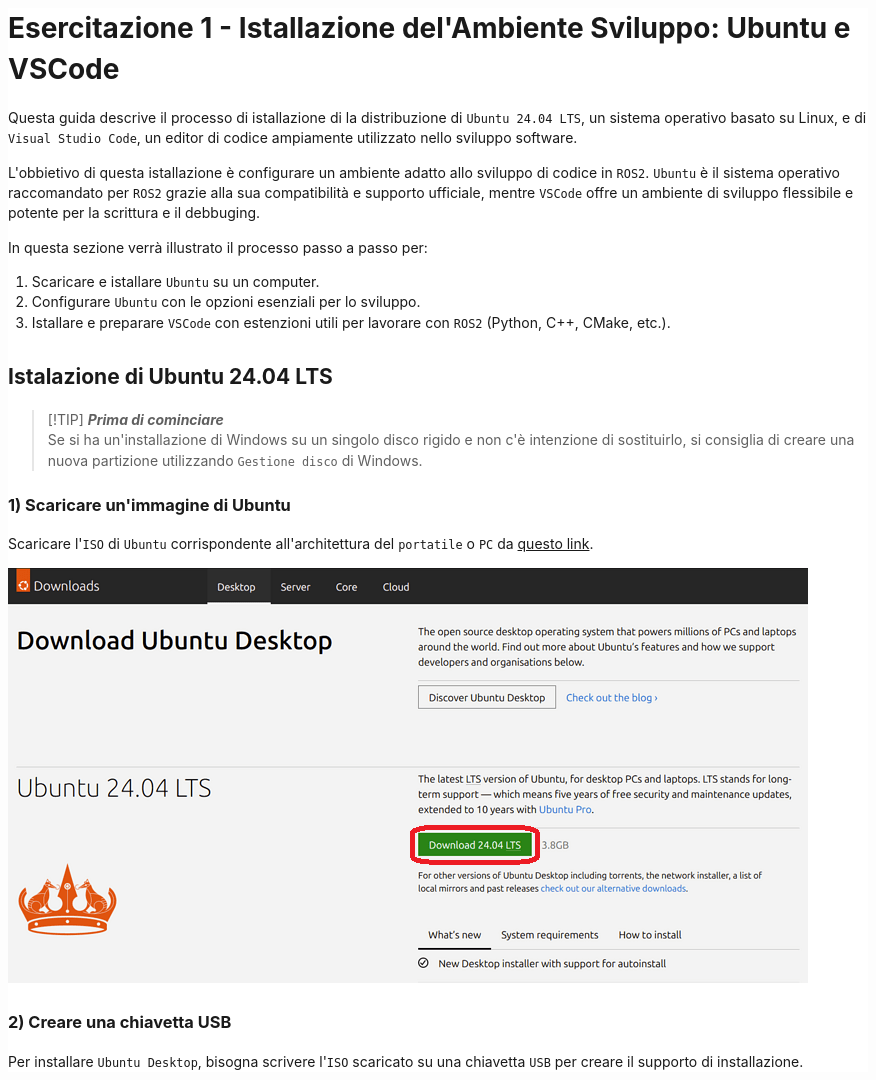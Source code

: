 # Esercitazione 1 - Istallazione del'Ambiente Sviluppo: Ubuntu e VSCode
Questa guida descrive il processo di istallazione di la distribuzione di `Ubuntu 24.04 LTS`, un sistema operativo basato su Linux, e di `Visual Studio Code`, un editor di codice ampiamente utilizzato nello sviluppo software.

L'obbietivo di questa istallazione è configurare un ambiente adatto allo sviluppo di codice in `ROS2`. `Ubuntu` è il sistema operativo raccomandato per `ROS2` grazie alla sua compatibilità e supporto ufficiale, mentre `VSCode` offre un ambiente di sviluppo flessibile e potente per la scrittura e il debbuging.  

In questa sezione verrà illustrato il processo passo a passo per:
1) Scaricare e istallare `Ubuntu` su un computer.
2) Configurare `Ubuntu` con le opzioni esenziali per lo sviluppo.
3) Istallare e preparare `VSCode` con estenzioni utili per lavorare con `ROS2` (Python, C++, CMake, etc.).

## Istalazione di Ubuntu 24.04 LTS

> [!TIP] ***Prima di cominciare***\
> Se si ha un'installazione di Windows su un singolo disco rigido e non c'è intenzione di sostituirlo, si consiglia di creare una nuova partizione utilizzando `Gestione disco` di Windows.  

### 1)  Scaricare un'immagine di Ubuntu 
Scaricare l'`ISO` di `Ubuntu` corrispondente all'architettura del `portatile` o `PC` da [questo link](https://ubuntu.com/download/desktop).

![Pagina di download](images/bb8147f0d63925b1b415c34c6afe154e68520940_2_800x415.png)

### 2) Creare una chiavetta USB 
Per installare `Ubuntu Desktop`, bisogna scrivere l'`ISO` scaricato su una chiavetta `USB` per creare il supporto di installazione. 
